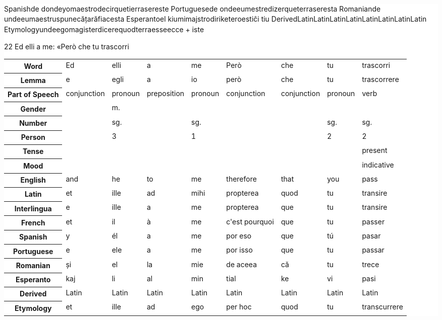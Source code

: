 <tr><th>Spanish</th><td>de donde</td><td>yo</td><td>maestro</td><td>decir</td><td>que</td><td>tierra</td><td>ser</td><td>este</td></tr>
<tr><th>Portuguese</th><td>de onde</td><td>eu</td><td>mestre</td><td>dizer</td><td>que</td><td>terra</td><td>ser</td><td>esta</td></tr>
<tr><th>Romanian</th><td>de unde</td><td>eu</td><td>maestru</td><td>spune</td><td>că</td><td>țară</td><td>fi</td><td>acesta</td></tr>
<tr><th>Esperanto</th><td>el kiu</td><td>mi</td><td>majstro</td><td>diri</td><td>ke</td><td>tero</td><td>esti</td><td>ĉi tiu</td></tr>
<tr><th>Derived</th><td>Latin</td><td>Latin</td><td>Latin</td><td>Latin</td><td>Latin</td><td>Latin</td><td>Latin</td><td>Latin</td></tr>
<tr><th>Etymology</th><td>unde</td><td>ego</td><td>magister</td><td>dicere</td><td>quod</td><td>terra</td><td>esse</td><td>ecce + iste</td></tr>
</table>

22 Ed elli a me: «Però che tu trascorri

<table>
<tr><th>Word</th><td>Ed</td><td>elli</td><td>a</td><td>me</td><td>Però</td><td>che</td><td>tu</td><td>trascorri</td></tr>
<tr><th>Lemma</th><td>e</td><td>egli</td><td>a</td><td>io</td><td>però</td><td>che</td><td>tu</td><td>trascorrere</td></tr>
<tr><th>Part of Speech</th><td>conjunction</td><td>pronoun</td><td>preposition</td><td>pronoun</td><td>conjunction</td><td>conjunction</td><td>pronoun</td><td>verb</td></tr>
<tr><th>Gender</th><td></td><td>m.</td><td></td><td></td><td></td><td></td><td></td><td></td></tr>
<tr><th>Number</th><td></td><td>sg.</td><td></td><td>sg.</td><td></td><td></td><td>sg.</td><td>sg.</td></tr>
<tr><th>Person</th><td></td><td>3</td><td></td><td>1</td><td></td><td></td><td>2</td><td>2</td></tr>
<tr><th>Tense</th><td></td><td></td><td></td><td></td><td></td><td></td><td></td><td>present</td></tr>
<tr><th>Mood</th><td></td><td></td><td></td><td></td><td></td><td></td><td></td><td>indicative</td></tr>
<tr><th>English</th><td>and</td><td>he</td><td>to</td><td>me</td><td>therefore</td><td>that</td><td>you</td><td>pass</td></tr>
<tr><th>Latin</th><td>et</td><td>ille</td><td>ad</td><td>mihi</td><td>propterea</td><td>quod</td><td>tu</td><td>transire</td></tr>
<tr><th>Interlingua</th><td>e</td><td>ille</td><td>a</td><td>me</td><td>propterea</td><td>que</td><td>tu</td><td>transire</td></tr>
<tr><th>French</th><td>et</td><td>il</td><td>à</td><td>me</td><td>c'est pourquoi</td><td>que</td><td>tu</td><td>passer</td></tr>
<tr><th>Spanish</th><td>y</td><td>él</td><td>a</td><td>me</td><td>por eso</td><td>que</td><td>tú</td><td>pasar</td></tr>
<tr><th>Portuguese</th><td>e</td><td>ele</td><td>a</td><td>me</td><td>por isso</td><td>que</td><td>tu</td><td>passar</td></tr>
<tr><th>Romanian</th><td>și</td><td>el</td><td>la</td><td>mie</td><td>de aceea</td><td>că</td><td>tu</td><td>trece</td></tr>
<tr><th>Esperanto</th><td>kaj</td><td>li</td><td>al</td><td>min</td><td>tial</td><td>ke</td><td>vi</td><td>pasi</td></tr>
<tr><th>Derived</th><td>Latin</td><td>Latin</td><td>Latin</td><td>Latin</td><td>Latin</td><td>Latin</td><td>Latin</td><td>Latin</td></tr>
<tr><th>Etymology</th><td>et</td><td>ille</td><td>ad</td><td>ego</td><td>per hoc</td><td>quod</td><td>tu</td><td>transcurrere</td></tr>
</table>
